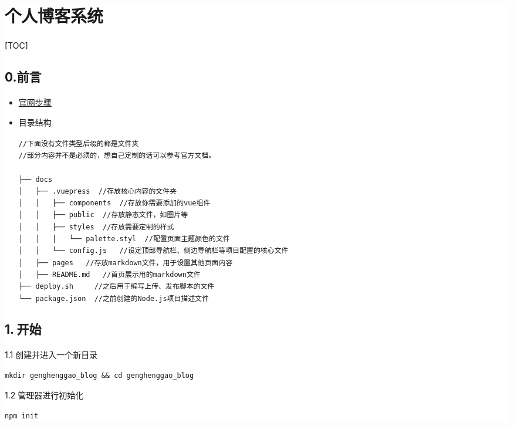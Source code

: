 # 个人博客系统

[TOC]

## 0.前言

- [官网步骤](https://vuepress.vuejs.org/zh/guide/getting-started.html)

- 目录结构

  ```
  //下面没有文件类型后缀的都是文件夹
  //部分内容并不是必须的，想自己定制的话可以参考官方文档。
  
  ├── docs
  │   ├── .vuepress  //存放核心内容的文件夹
  │   │   ├── components  //存放你需要添加的vue组件
  │   │   ├── public  //存放静态文件，如图片等
  │   │   ├── styles  //存放需要定制的样式
  │   │   │   └── palette.styl  //配置页面主题颜色的文件
  │   │   └── config.js   //设定顶部导航栏、侧边导航栏等项目配置的核心文件
  │   ├── pages   //存放markdown文件，用于设置其他页面内容
  │   ├── README.md   //首页展示用的markdown文件
  ├── deploy.sh     //之后用于编写上传、发布脚本的文件
  └── package.json  //之前创建的Node.js项目描述文件
  ```

  

## 1. 开始

1.1 创建并进入一个新目录

```
mkdir genghenggao_blog && cd genghenggao_blog
```



1.2 管理器进行初始化

```
npm init
```
